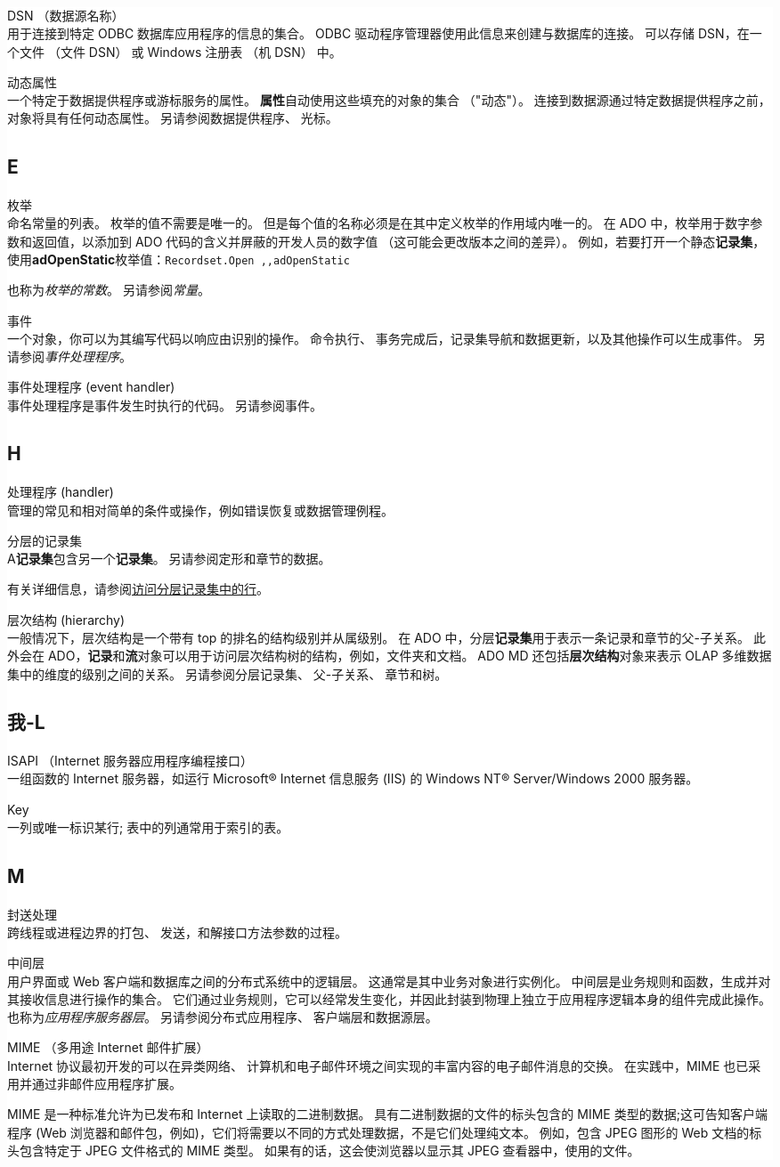  DSN （数据源名称）  
 用于连接到特定 ODBC 数据库应用程序的信息的集合。 ODBC 驱动程序管理器使用此信息来创建与数据库的连接。 可以存储 DSN，在一个文件 （文件 DSN） 或 Windows 注册表 （机 DSN） 中。  
  
 动态属性  
 一个特定于数据提供程序或游标服务的属性。 **属性**自动使用这些填充的对象的集合 （"动态"）。 连接到数据源通过特定数据提供程序之前，对象将具有任何动态属性。 另请参阅数据提供程序、 光标。  
  
## <a name="e"></a>E  
 枚举  
 命名常量的列表。 枚举的值不需要是唯一的。 但是每个值的名称必须是在其中定义枚举的作用域内唯一的。 在 ADO 中，枚举用于数字参数和返回值，以添加到 ADO 代码的含义并屏蔽的开发人员的数字值 （这可能会更改版本之间的差异）。 例如，若要打开一个静态**记录集**，使用**adOpenStatic**枚举值：`Recordset.Open ,,adOpenStatic`  
  
 也称为*枚举的常数*。 另请参阅*常量*。  
  
 事件  
 一个对象，你可以为其编写代码以响应由识别的操作。 命令执行、 事务完成后，记录集导航和数据更新，以及其他操作可以生成事件。 另请参阅*事件处理程序*。  
  
 事件处理程序 (event handler)  
 事件处理程序是事件发生时执行的代码。 另请参阅事件。  
  
## <a name="h"></a>H  
 处理程序 (handler)  
 管理的常见和相对简单的条件或操作，例如错误恢复或数据管理例程。  
  
 分层的记录集  
 A**记录集**包含另一个**记录集**。 另请参阅定形和章节的数据。  
  
 有关详细信息，请参阅[访问分层记录集中的行](../../ado/guide/data/accessing-rows-in-a-hierarchical-recordset.md)。  
  
 层次结构 (hierarchy)  
 一般情况下，层次结构是一个带有 top 的排名的结构级别并从属级别。 在 ADO 中，分层**记录集**用于表示一条记录和章节的父-子关系。 此外会在 ADO，**记录**和**流**对象可以用于访问层次结构树的结构，例如，文件夹和文档。 ADO MD 还包括**层次结构**对象来表示 OLAP 多维数据集中的维度的级别之间的关系。 另请参阅分层记录集、 父-子关系、 章节和树。  
  
## <a name="i-l"></a>我-L  
 ISAPI （Internet 服务器应用程序编程接口）  
 一组函数的 Internet 服务器，如运行 Microsoft® Internet 信息服务 (IIS) 的 Windows NT® Server/Windows 2000 服务器。  
  
 Key  
 一列或唯一标识某行; 表中的列通常用于索引的表。  
  
## <a name="m"></a>M  
 封送处理  
 跨线程或进程边界的打包、 发送，和解接口方法参数的过程。  
  
 中间层  
 用户界面或 Web 客户端和数据库之间的分布式系统中的逻辑层。 这通常是其中业务对象进行实例化。 中间层是业务规则和函数，生成并对其接收信息进行操作的集合。 它们通过业务规则，它可以经常发生变化，并因此封装到物理上独立于应用程序逻辑本身的组件完成此操作。 也称为*应用程序服务器层*。 另请参阅分布式应用程序、 客户端层和数据源层。  
  
 MIME （多用途 Internet 邮件扩展）  
 Internet 协议最初开发的可以在异类网络、 计算机和电子邮件环境之间实现的丰富内容的电子邮件消息的交换。 在实践中，MIME 也已采用并通过非邮件应用程序扩展。  
  
 MIME 是一种标准允许为已发布和 Internet 上读取的二进制数据。 具有二进制数据的文件的标头包含的 MIME 类型的数据;这可告知客户端程序 (Web 浏览器和邮件包，例如)，它们将需要以不同的方式处理数据，不是它们处理纯文本。 例如，包含 JPEG 图形的 Web 文档的标头包含特定于 JPEG 文件格式的 MIME 类型。 如果有的话，这会使浏览器以显示其 JPEG 查看器中，使用的文件。  
  